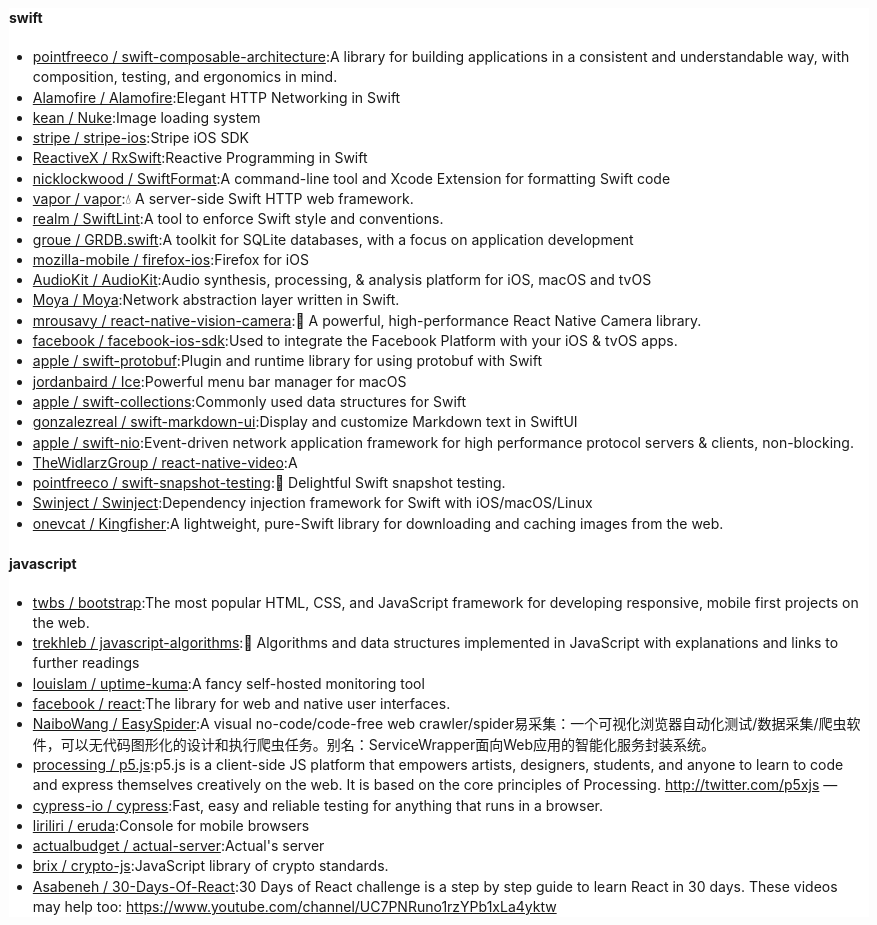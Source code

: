 #### swift
* [pointfreeco / swift-composable-architecture](https://github.com/pointfreeco/swift-composable-architecture):A library for building applications in a consistent and understandable way, with composition, testing, and ergonomics in mind.
* [Alamofire / Alamofire](https://github.com/Alamofire/Alamofire):Elegant HTTP Networking in Swift
* [kean / Nuke](https://github.com/kean/Nuke):Image loading system
* [stripe / stripe-ios](https://github.com/stripe/stripe-ios):Stripe iOS SDK
* [ReactiveX / RxSwift](https://github.com/ReactiveX/RxSwift):Reactive Programming in Swift
* [nicklockwood / SwiftFormat](https://github.com/nicklockwood/SwiftFormat):A command-line tool and Xcode Extension for formatting Swift code
* [vapor / vapor](https://github.com/vapor/vapor):💧 A server-side Swift HTTP web framework.
* [realm / SwiftLint](https://github.com/realm/SwiftLint):A tool to enforce Swift style and conventions.
* [groue / GRDB.swift](https://github.com/groue/GRDB.swift):A toolkit for SQLite databases, with a focus on application development
* [mozilla-mobile / firefox-ios](https://github.com/mozilla-mobile/firefox-ios):Firefox for iOS
* [AudioKit / AudioKit](https://github.com/AudioKit/AudioKit):Audio synthesis, processing, & analysis platform for iOS, macOS and tvOS
* [Moya / Moya](https://github.com/Moya/Moya):Network abstraction layer written in Swift.
* [mrousavy / react-native-vision-camera](https://github.com/mrousavy/react-native-vision-camera):📸 A powerful, high-performance React Native Camera library.
* [facebook / facebook-ios-sdk](https://github.com/facebook/facebook-ios-sdk):Used to integrate the Facebook Platform with your iOS & tvOS apps.
* [apple / swift-protobuf](https://github.com/apple/swift-protobuf):Plugin and runtime library for using protobuf with Swift
* [jordanbaird / Ice](https://github.com/jordanbaird/Ice):Powerful menu bar manager for macOS
* [apple / swift-collections](https://github.com/apple/swift-collections):Commonly used data structures for Swift
* [gonzalezreal / swift-markdown-ui](https://github.com/gonzalezreal/swift-markdown-ui):Display and customize Markdown text in SwiftUI
* [apple / swift-nio](https://github.com/apple/swift-nio):Event-driven network application framework for high performance protocol servers & clients, non-blocking.
* [TheWidlarzGroup / react-native-video](https://github.com/TheWidlarzGroup/react-native-video):A <Video /> component for react-native
* [pointfreeco / swift-snapshot-testing](https://github.com/pointfreeco/swift-snapshot-testing):📸 Delightful Swift snapshot testing.
* [Swinject / Swinject](https://github.com/Swinject/Swinject):Dependency injection framework for Swift with iOS/macOS/Linux
* [onevcat / Kingfisher](https://github.com/onevcat/Kingfisher):A lightweight, pure-Swift library for downloading and caching images from the web.

#### javascript
* [twbs / bootstrap](https://github.com/twbs/bootstrap):The most popular HTML, CSS, and JavaScript framework for developing responsive, mobile first projects on the web.
* [trekhleb / javascript-algorithms](https://github.com/trekhleb/javascript-algorithms):📝 Algorithms and data structures implemented in JavaScript with explanations and links to further readings
* [louislam / uptime-kuma](https://github.com/louislam/uptime-kuma):A fancy self-hosted monitoring tool
* [facebook / react](https://github.com/facebook/react):The library for web and native user interfaces.
* [NaiboWang / EasySpider](https://github.com/NaiboWang/EasySpider):A visual no-code/code-free web crawler/spider易采集：一个可视化浏览器自动化测试/数据采集/爬虫软件，可以无代码图形化的设计和执行爬虫任务。别名：ServiceWrapper面向Web应用的智能化服务封装系统。
* [processing / p5.js](https://github.com/processing/p5.js):p5.js is a client-side JS platform that empowers artists, designers, students, and anyone to learn to code and express themselves creatively on the web. It is based on the core principles of Processing. http://twitter.com/p5xjs —
* [cypress-io / cypress](https://github.com/cypress-io/cypress):Fast, easy and reliable testing for anything that runs in a browser.
* [liriliri / eruda](https://github.com/liriliri/eruda):Console for mobile browsers
* [actualbudget / actual-server](https://github.com/actualbudget/actual-server):Actual's server
* [brix / crypto-js](https://github.com/brix/crypto-js):JavaScript library of crypto standards.
* [Asabeneh / 30-Days-Of-React](https://github.com/Asabeneh/30-Days-Of-React):30 Days of React challenge is a step by step guide to learn React in 30 days. These videos may help too: https://www.youtube.com/channel/UC7PNRuno1rzYPb1xLa4yktw